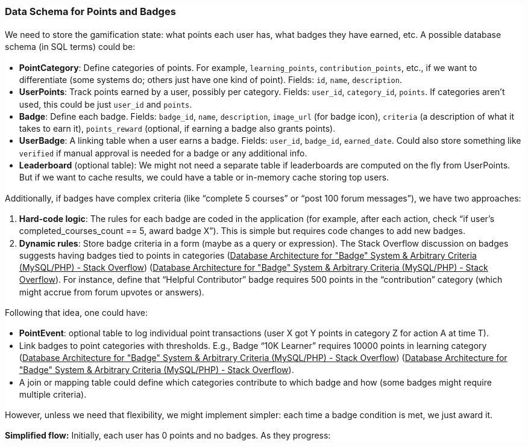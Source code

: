 ### Data Schema for Points and Badges

We need to store the gamification state: what points each user has, what badges they have earned, etc. A possible database schema (in SQL terms) could be:

- **PointCategory**: Define categories of points. For example, `learning_points`, `contribution_points`, etc., if we want to differentiate (some systems do; others just have one kind of point). Fields: `id`, `name`, `description`.
- **UserPoints**: Track points earned by a user, possibly per category. Fields: `user_id`, `category_id`, `points`. If categories aren’t used, this could be just `user_id` and `points`.
- **Badge**: Define each badge. Fields: `badge_id`, `name`, `description`, `image_url` (for badge icon), `criteria` (a description of what it takes to earn it), `points_reward` (optional, if earning a badge also grants points).
- **UserBadge**: A linking table when a user earns a badge. Fields: `user_id`, `badge_id`, `earned_date`. Could also store something like `verified` if manual approval is needed for a badge or any additional info.
- **Leaderboard** (optional table): We might not need a separate table if leaderboards are computed on the fly from UserPoints. But if we want to cache results, we could have a table or in-memory cache storing top users.

Additionally, if badges have complex criteria (like “complete 5 courses” or “post 100 forum messages”), we have two approaches:

1. **Hard-code logic**: The rules for each badge are coded in the application (for example, after each action, check “if user’s completed_courses_count == 5, award badge X”). This is simple but requires code changes to add new badges.
2. **Dynamic rules**: Store badge criteria in a form (maybe as a query or expression). The Stack Overflow discussion on badges suggests having badges tied to points in categories ([Database Architecture for "Badge" System & Arbitrary Criteria (MySQL/PHP) - Stack Overflow](https://stackoverflow.com/questions/1049233/database-architecture-for-badge-system-arbitrary-criteria-mysql-php#:~:text=Points%20earned)) ([Database Architecture for "Badge" System & Arbitrary Criteria (MySQL/PHP) - Stack Overflow](https://stackoverflow.com/questions/1049233/database-architecture-for-badge-system-arbitrary-criteria-mysql-php#:~:text=badges%3A%20badge_id%20badge_name%20required_points%20)). For instance, define that “Helpful Contributor” badge requires 500 points in the “contribution” category (which might accrue from forum upvotes or answers).

Following that idea, one could have:

- **PointEvent**: optional table to log individual point transactions (user X got Y points in category Z for action A at time T).
- Link badges to point categories with thresholds. E.g., Badge “10K Learner” requires 10000 points in learning category ([Database Architecture for "Badge" System & Arbitrary Criteria (MySQL/PHP) - Stack Overflow](https://stackoverflow.com/questions/1049233/database-architecture-for-badge-system-arbitrary-criteria-mysql-php#:~:text=badges%3A%20badge_id%20badge_name%20required_points%20)) ([Database Architecture for "Badge" System & Arbitrary Criteria (MySQL/PHP) - Stack Overflow](https://stackoverflow.com/questions/1049233/database-architecture-for-badge-system-arbitrary-criteria-mysql-php#:~:text=point_groups%3A%20badge_id%20point_id%20weighting%20,)).
- A join or mapping table could define which categories contribute to which badge and how (some badges might require multiple criteria).

However, unless we need that flexibility, we might implement simpler: each time a badge condition is met, we just award it.

**Simplified flow:** Initially, each user has 0 points and no badges. As they progress:
